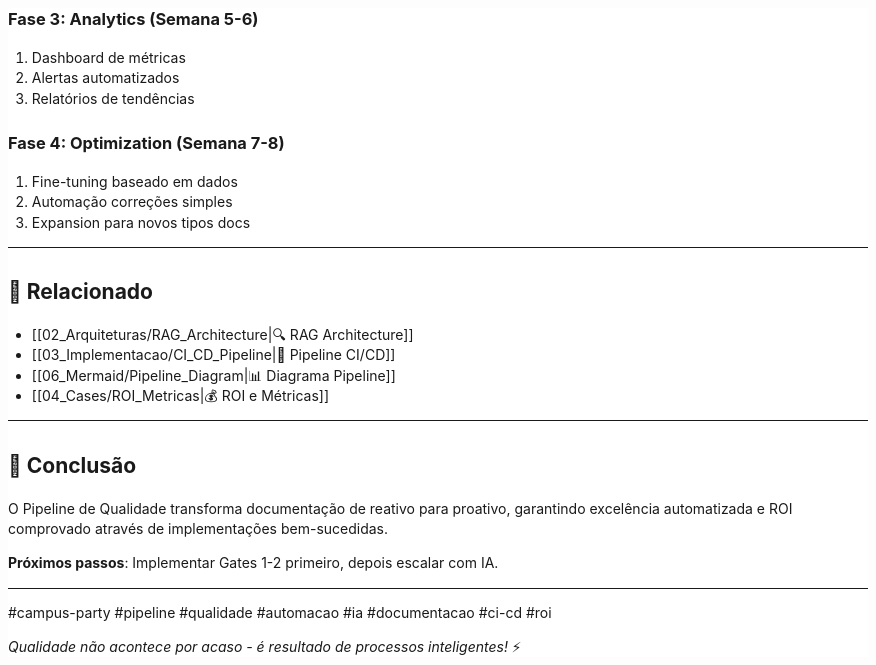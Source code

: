 ### **Fase 3: Analytics (Semana 5-6)**
1. Dashboard de métricas
2. Alertas automatizados
3. Relatórios de tendências

### **Fase 4: Optimization (Semana 7-8)**
1. Fine-tuning baseado em dados
2. Automação correções simples
3. Expansion para novos tipos docs

---

## 🔗 Relacionado

- [[02_Arquiteturas/RAG_Architecture|🔍 RAG Architecture]]
- [[03_Implementacao/CI_CD_Pipeline|🔄 Pipeline CI/CD]]
- [[06_Mermaid/Pipeline_Diagram|📊 Diagrama Pipeline]]
- [[04_Cases/ROI_Metricas|💰 ROI e Métricas]]

---

## 📝 Conclusão

O Pipeline de Qualidade transforma documentação de reativo para proativo, garantindo excelência automatizada e ROI comprovado através de implementações bem-sucedidas.

**Próximos passos**: Implementar Gates 1-2 primeiro, depois escalar com IA.

---

#campus-party #pipeline #qualidade #automacao #ia #documentacao #ci-cd #roi

*Qualidade não acontece por acaso - é resultado de processos inteligentes!* ⚡